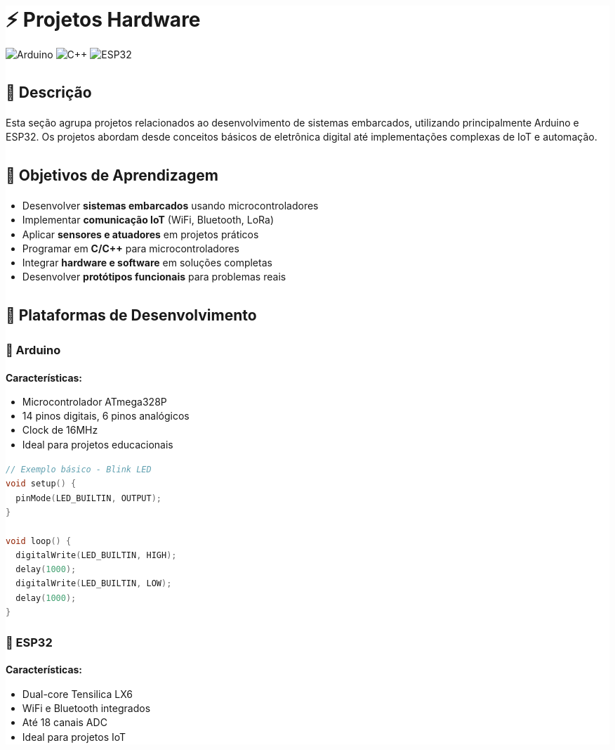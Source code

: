 # ⚡ Projetos Hardware

![Arduino](https://go-skill-icons.vercel.app/api/icons?i=arduino&theme=light) ![C++](https://go-skill-icons.vercel.app/api/icons?i=cpp&theme=light) ![ESP32](https://img.shields.io/badge/ESP32-000000?style=flat&logo=espressif&logoColor=red)

## 📖 Descrição

Esta seção agrupa projetos relacionados ao desenvolvimento de sistemas embarcados, utilizando principalmente Arduino e ESP32. Os projetos abordam desde conceitos básicos de eletrônica digital até implementações complexas de IoT e automação.

## 🎯 Objetivos de Aprendizagem

- Desenvolver **sistemas embarcados** usando microcontroladores
- Implementar **comunicação IoT** (WiFi, Bluetooth, LoRa)
- Aplicar **sensores e atuadores** em projetos práticos
- Programar em **C/C++** para microcontroladores
- Integrar **hardware e software** em soluções completas
- Desenvolver **protótipos funcionais** para problemas reais

## 🔧 Plataformas de Desenvolvimento

### 🤖 Arduino

**Características:**

- Microcontrolador ATmega328P
- 14 pinos digitais, 6 pinos analógicos
- Clock de 16MHz
- Ideal para projetos educacionais

```cpp
// Exemplo básico - Blink LED
void setup() {
  pinMode(LED_BUILTIN, OUTPUT);
}

void loop() {
  digitalWrite(LED_BUILTIN, HIGH);
  delay(1000);
  digitalWrite(LED_BUILTIN, LOW);
  delay(1000);
}
```

### 📡 ESP32

**Características:**

- Dual-core Tensilica LX6
- WiFi e Bluetooth integrados
- Até 18 canais ADC
- Ideal para projetos IoT
